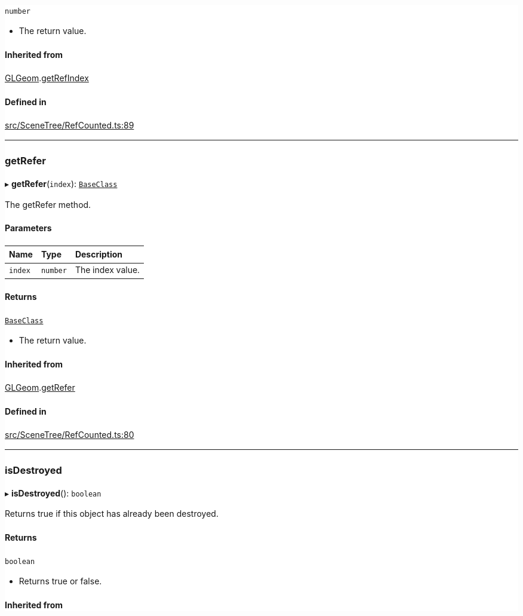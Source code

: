`number`

- The return value.

#### Inherited from

[GLGeom](Renderer_Drawing_GLGeom.GLGeom).[getRefIndex](Renderer_Drawing_GLGeom.GLGeom#getrefindex)

#### Defined in

[src/SceneTree/RefCounted.ts:89](https://github.com/ZeaInc/zea-engine/blob/8e646f8a8/src/SceneTree/RefCounted.ts#L89)

___

### getRefer

▸ **getRefer**(`index`): [`BaseClass`](../../Utilities/Utilities_BaseClass.BaseClass)

The getRefer method.

#### Parameters

| Name | Type | Description |
| :------ | :------ | :------ |
| `index` | `number` | The index value. |

#### Returns

[`BaseClass`](../../Utilities/Utilities_BaseClass.BaseClass)

- The return value.

#### Inherited from

[GLGeom](Renderer_Drawing_GLGeom.GLGeom).[getRefer](Renderer_Drawing_GLGeom.GLGeom#getrefer)

#### Defined in

[src/SceneTree/RefCounted.ts:80](https://github.com/ZeaInc/zea-engine/blob/8e646f8a8/src/SceneTree/RefCounted.ts#L80)

___

### isDestroyed

▸ **isDestroyed**(): `boolean`

Returns true if this object has already been destroyed.

#### Returns

`boolean`

- Returns true or false.

#### Inherited from
